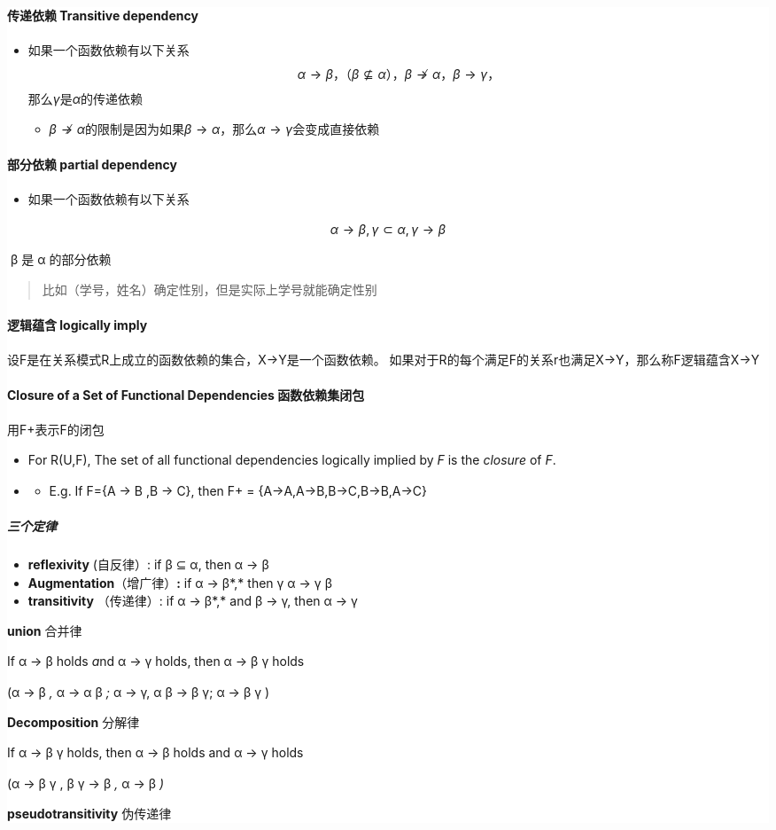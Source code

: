 

#### 传递依赖 Transitive dependency

- 如果一个函数依赖有以下关系
  $$
  α → β ，（ β\nsubseteq α ）， β\not \to α ， β \to γ ，
  $$
  那么$\gamma$是$\alpha$的传递依赖

  - $β\not \to α$的限制是因为如果$β \to α$，那么$\alpha \to \gamma$会变成直接依赖



#### 部分依赖 partial dependency

- 如果一个函数依赖有以下关系

$$
α → β , γ ⊂α, γ → β
$$

​	 β 是 α 的部分依赖

> 比如（学号，姓名）确定性别，但是实际上学号就能确定性别



#### 逻辑蕴含 logically imply

设F是在关系模式R上成立的函数依赖的集合，X→Y是一个函数依赖。 如果对于R的每个满足F的关系r也满足X→Y，那么称F逻辑蕴含X→Y



#### Closure of a Set of Functional Dependencies 函数依赖集闭包

用F+表示F的闭包

-  For R(U,F), The set of all functional dependencies logically implied by *F* is the *closure* of *F*.

-  - E.g. If F={A → B ,B → C}, then F+ = {A→A,A→B,B→C,B→B,A→C}

##### 三个定律

- **reflexivity** (自反律）: if β ⊆ α, then α → β
- **Augmentation**（增广律）**:** if α → β*,* then γ α → γ β
- **transitivity** （传递律）: if α → β*,* and β → γ, then α → γ



**union** 合并律

If α → β holds *a*nd α → γ holds, then α → β γ holds

(α → β *,* α → α β *;* α → γ, α β → β γ; α → β γ )

**Decomposition** 分解律

If α → β γ holds, then α → β holds and α → γ holds

(α → β γ , β γ → β *,* α → β *)*

**pseudotransitivity** 伪传递律

